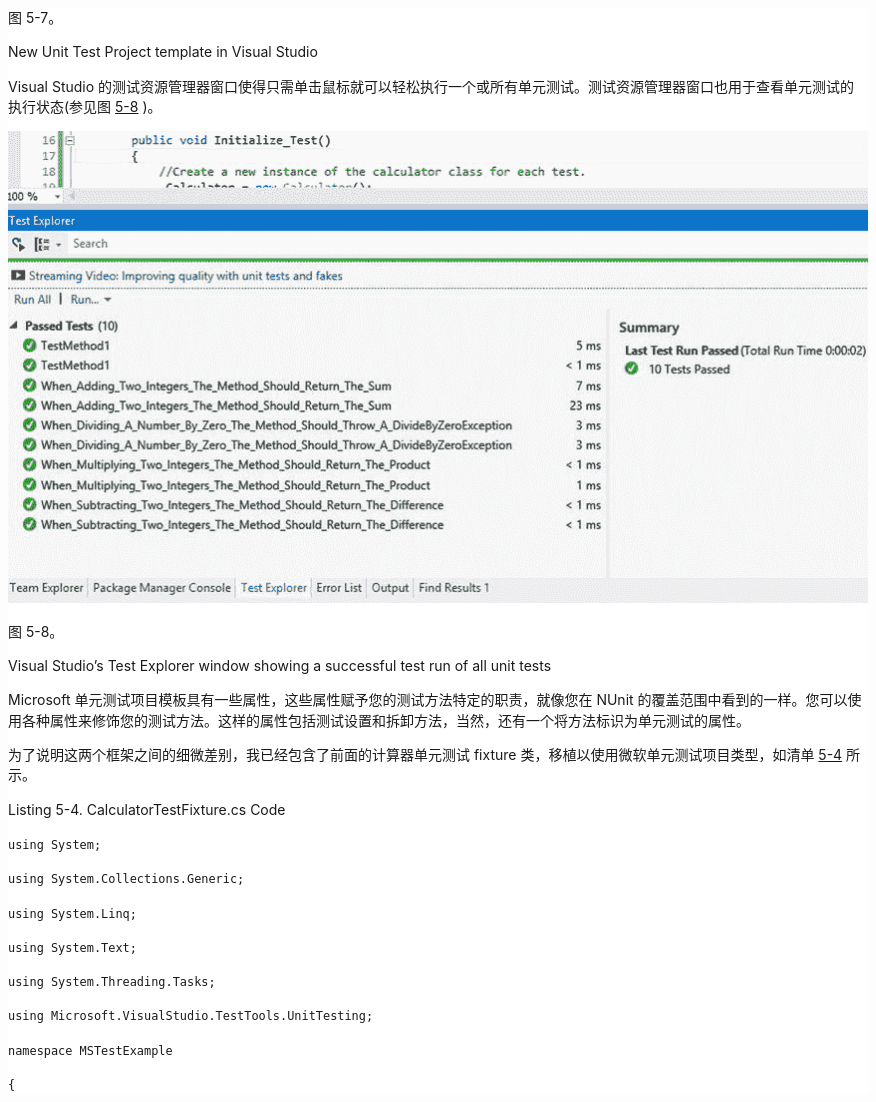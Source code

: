 图 5-7。

New Unit Test Project template in Visual Studio

Visual Studio 的测试资源管理器窗口使得只需单击鼠标就可以轻松执行一个或所有单元测试。测试资源管理器窗口也用于查看单元测试的执行状态(参见图 [5-8](#Fig8) )。

![A978-1-4302-6775-1_5_Fig8_HTML.jpg](img/A978-1-4302-6775-1_5_Fig8_HTML.jpg)

图 5-8。

Visual Studio’s Test Explorer window showing a successful test run of all unit tests

Microsoft 单元测试项目模板具有一些属性，这些属性赋予您的测试方法特定的职责，就像您在 NUnit 的覆盖范围中看到的一样。您可以使用各种属性来修饰您的测试方法。这样的属性包括测试设置和拆卸方法，当然，还有一个将方法标识为单元测试的属性。

为了说明这两个框架之间的细微差别，我已经包含了前面的计算器单元测试 fixture 类，移植以使用微软单元测试项目类型，如清单 [5-4](#FPar4) 所示。

Listing 5-4\. CalculatorTestFixture.cs Code

`using System;`

`using System.Collections.Generic;`

`using System.Linq;`

`using System.Text;`

`using System.Threading.Tasks;`

`using Microsoft.VisualStudio.TestTools.UnitTesting;`

`namespace MSTestExample`

`{`
